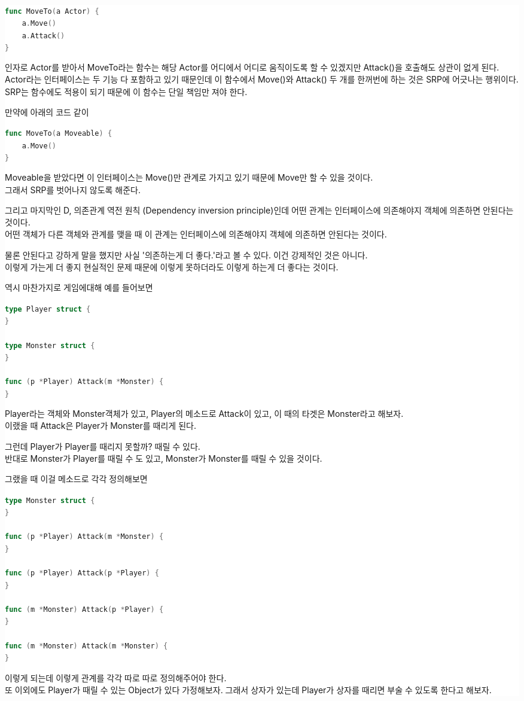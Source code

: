 ``` Go
func MoveTo(a Actor) {
	a.Move()
	a.Attack()	
}
```

인자로 Actor를 받아서 MoveTo라는 함수는 해당 Actor를 어디에서 어디로 움직이도록 할 수 있겠지만 Attack()을 호출해도 상관이 없게 된다. <br />
Actor라는 인터페이스는 두 기능 다 포함하고 있기 때문인데 이 함수에서 Move()와 Attack() 두 개를 한꺼번에 하는 것은 SRP에 어긋나는 행위이다. <br />
SRP는 함수에도 적용이 되기 때문에 이 함수는 단일 책임만 져야 한다. <br />

만약에 아래의 코드 같이<br />

``` Go
func MoveTo(a Moveable) {
	a.Move()
}
```

Moveable을 받았다면 이 인터페이스는 Move()만 관계로 가지고 있기 때문에 Move만 할 수 있을 것이다. <br />
그래서 SRP를 벗어나지 않도록 해준다. <br />

그리고 마지막인 D, 의존관계 역전 원칙 (Dependency inversion principle)인데 어떤 관계는 인터페이스에 의존해야지 객체에 의존하면 안된다는 것이다. <br />
어떤 객체가 다른 객체와 관계를 맺을 때 이 관계는 인터페이스에 의존해야지 객체에 의존하면 안된다는 것이다. <br />

물론 안된다고 강하게 말을 했지만 사실 '의존하는게 더 좋다.'라고 볼 수 있다. 이건 강제적인 것은 아니다. <br />
이렇게 가는게 더 좋지 현실적인 문제 때문에 이렇게 못하더라도 이렇게 하는게 더 좋다는 것이다. <br />

역시 마찬가지로 게임에대해 예를 들어보면 <br />

``` Go
type Player struct {
}

type Monster struct {
}

func (p *Player) Attack(m *Monster) {
}
```

Player라는 객체와 Monster객체가 있고, Player의 메소드로 Attack이 있고, 이 때의 타겟은 Monster라고 해보자. <br />
이랬을 때 Attack은 Player가 Monster를 때리게 된다. <br />

그런데 Player가 Player를 때리지 못할까? 때릴 수 있다. <br />
반대로 Monster가 Player를 때릴 수 도 있고, Monster가 Monster를 때릴 수 있을 것이다. <br />

그랬을 때 이걸 메소드로 각각 정의해보면 <br />

``` Go
type Monster struct {
}

func (p *Player) Attack(m *Monster) {
}

func (p *Player) Attack(p *Player) {
}

func (m *Monster) Attack(p *Player) {
}

func (m *Monster) Attack(m *Monster) {
}
```
이렇게 되는데 이렇게 관계를 각각 따로 따로 정의해주어야 한다. <br />
또 이외에도 Player가 때릴 수 있는 Object가 있다 가정해보자. 그래서 상자가 있는데 Player가 상자를 때리면 부술 수 있도록 한다고 해보자. <br />
